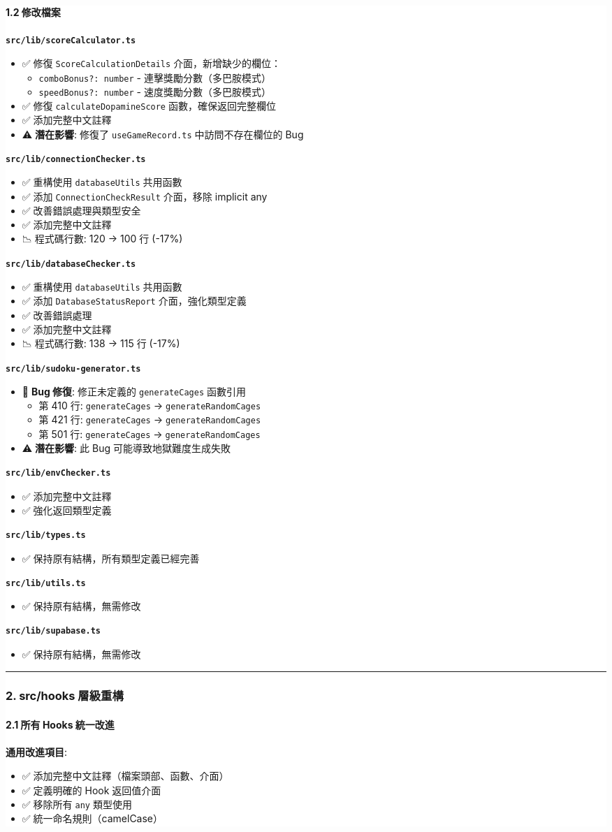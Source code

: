 #### 1.2 修改檔案

**`src/lib/scoreCalculator.ts`**
- ✅ 修復 `ScoreCalculationDetails` 介面，新增缺少的欄位：
  - `comboBonus?: number` - 連擊獎勵分數（多巴胺模式）
  - `speedBonus?: number` - 速度獎勵分數（多巴胺模式）
- ✅ 修復 `calculateDopamineScore` 函數，確保返回完整欄位
- ✅ 添加完整中文註釋
- ⚠️ **潛在影響**: 修復了 `useGameRecord.ts` 中訪問不存在欄位的 Bug

**`src/lib/connectionChecker.ts`**
- ✅ 重構使用 `databaseUtils` 共用函數
- ✅ 添加 `ConnectionCheckResult` 介面，移除 implicit any
- ✅ 改善錯誤處理與類型安全
- ✅ 添加完整中文註釋
- 📉 程式碼行數: 120 → 100 行 (-17%)

**`src/lib/databaseChecker.ts`**
- ✅ 重構使用 `databaseUtils` 共用函數
- ✅ 添加 `DatabaseStatusReport` 介面，強化類型定義
- ✅ 改善錯誤處理
- ✅ 添加完整中文註釋
- 📉 程式碼行數: 138 → 115 行 (-17%)

**`src/lib/sudoku-generator.ts`**
- 🐛 **Bug 修復**: 修正未定義的 `generateCages` 函數引用
  - 第 410 行: `generateCages` → `generateRandomCages`
  - 第 421 行: `generateCages` → `generateRandomCages`
  - 第 501 行: `generateCages` → `generateRandomCages`
- ⚠️ **潛在影響**: 此 Bug 可能導致地獄難度生成失敗

**`src/lib/envChecker.ts`**
- ✅ 添加完整中文註釋
- ✅ 強化返回類型定義

**`src/lib/types.ts`**
- ✅ 保持原有結構，所有類型定義已經完善

**`src/lib/utils.ts`**
- ✅ 保持原有結構，無需修改

**`src/lib/supabase.ts`**
- ✅ 保持原有結構，無需修改

---

### 2. src/hooks 層級重構

#### 2.1 所有 Hooks 統一改進

**通用改進項目**:
- ✅ 添加完整中文註釋（檔案頭部、函數、介面）
- ✅ 定義明確的 Hook 返回值介面
- ✅ 移除所有 `any` 類型使用
- ✅ 統一命名規則（camelCase）
